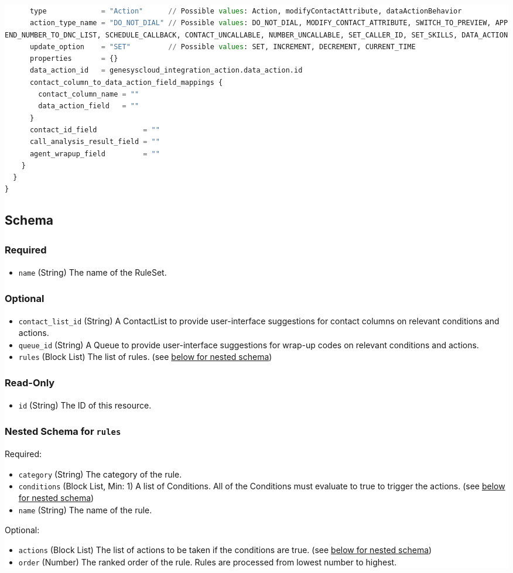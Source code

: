 ```terraform
      type             = "Action"      // Possible values: Action, modifyContactAttribute, dataActionBehavior
      action_type_name = "DO_NOT_DIAL" // Possible values: DO_NOT_DIAL, MODIFY_CONTACT_ATTRIBUTE, SWITCH_TO_PREVIEW, APPEND_NUMBER_TO_DNC_LIST, SCHEDULE_CALLBACK, CONTACT_UNCALLABLE, NUMBER_UNCALLABLE, SET_CALLER_ID, SET_SKILLS, DATA_ACTION
      update_option    = "SET"         // Possible values: SET, INCREMENT, DECREMENT, CURRENT_TIME
      properties       = {}
      data_action_id   = genesyscloud_integration_action.data_action.id
      contact_column_to_data_action_field_mappings {
        contact_column_name = ""
        data_action_field   = ""
      }
      contact_id_field           = ""
      call_analysis_result_field = ""
      agent_wrapup_field         = ""
    }
  }
}
```


## Schema

### Required

- `name` (String) The name of the RuleSet.

### Optional

- `contact_list_id` (String) A ContactList to provide user-interface suggestions for contact columns on relevant conditions and actions.
- `queue_id` (String) A Queue to provide user-interface suggestions for wrap-up codes on relevant conditions and actions.
- `rules` (Block List) The list of rules. (see [below for nested schema](#nestedblock--rules))

### Read-Only

- `id` (String) The ID of this resource.

<a id="nestedblock--rules"></a>
### Nested Schema for `rules`

Required:

- `category` (String) The category of the rule.
- `conditions` (Block List, Min: 1) A list of Conditions. All of the Conditions must evaluate to true to trigger the actions. (see [below for nested schema](#nestedblock--rules--conditions))
- `name` (String) The name of the rule.

Optional:

- `actions` (Block List) The list of actions to be taken if the conditions are true. (see [below for nested schema](#nestedblock--rules--actions))
- `order` (Number) The ranked order of the rule. Rules are processed from lowest number to highest.
